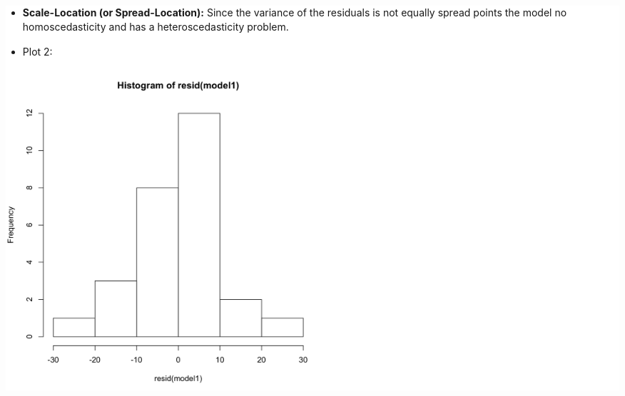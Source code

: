  - **Scale-Location (or Spread-Location):** 
Since the variance of the residuals is not equally spread points the model no homoscedasticity and has a heteroscedasticity problem.

- Plot 2:

<p align="left">
  <img src="./Q4_13_hist_model1.png" width="450" title="hover text">
</p>
